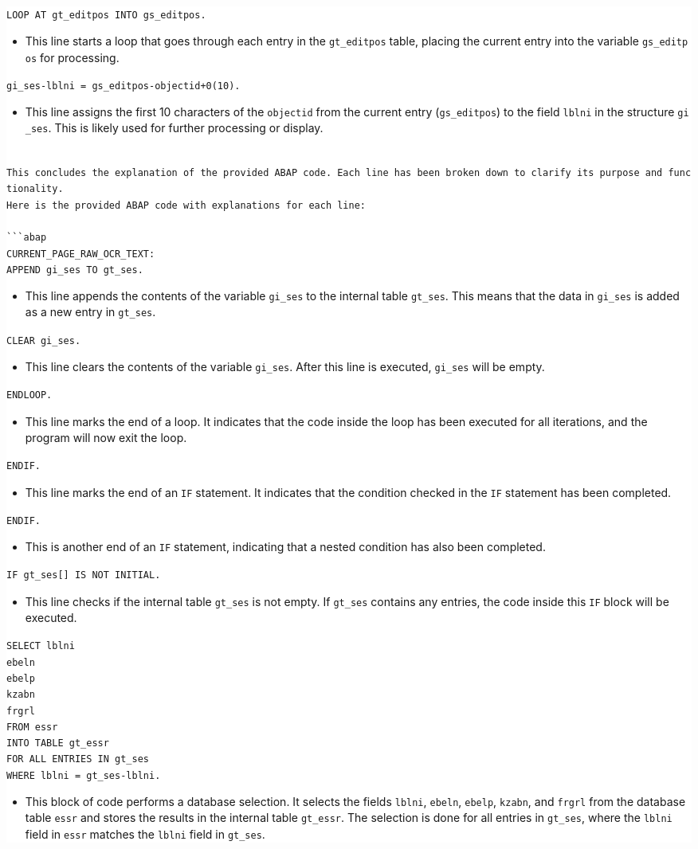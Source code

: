 ```abap
LOOP AT gt_editpos INTO gs_editpos.
```
- This line starts a loop that goes through each entry in the `gt_editpos` table, placing the current entry into the variable `gs_editpos` for processing.

```abap
gi_ses-lblni = gs_editpos-objectid+0(10).
```
- This line assigns the first 10 characters of the `objectid` from the current entry (`gs_editpos`) to the field `lblni` in the structure `gi_ses`. This is likely used for further processing or display.
```

This concludes the explanation of the provided ABAP code. Each line has been broken down to clarify its purpose and functionality.
Here is the provided ABAP code with explanations for each line:

```abap
CURRENT_PAGE_RAW_OCR_TEXT:
APPEND gi_ses TO gt_ses.
```
- This line appends the contents of the variable `gi_ses` to the internal table `gt_ses`. This means that the data in `gi_ses` is added as a new entry in `gt_ses`.

```abap
CLEAR gi_ses.
```
- This line clears the contents of the variable `gi_ses`. After this line is executed, `gi_ses` will be empty.

```abap
ENDLOOP.
```
- This line marks the end of a loop. It indicates that the code inside the loop has been executed for all iterations, and the program will now exit the loop.

```abap
ENDIF.
```
- This line marks the end of an `IF` statement. It indicates that the condition checked in the `IF` statement has been completed.

```abap
ENDIF.
```
- This is another end of an `IF` statement, indicating that a nested condition has also been completed.

```abap
IF gt_ses[] IS NOT INITIAL.
```
- This line checks if the internal table `gt_ses` is not empty. If `gt_ses` contains any entries, the code inside this `IF` block will be executed.

```abap
SELECT lblni
ebeln
ebelp
kzabn
frgrl
FROM essr
INTO TABLE gt_essr
FOR ALL ENTRIES IN gt_ses
WHERE lblni = gt_ses-lblni.
```
- This block of code performs a database selection. It selects the fields `lblni`, `ebeln`, `ebelp`, `kzabn`, and `frgrl` from the database table `essr` and stores the results in the internal table `gt_essr`. The selection is done for all entries in `gt_ses`, where the `lblni` field in `essr` matches the `lblni` field in `gt_ses`.
